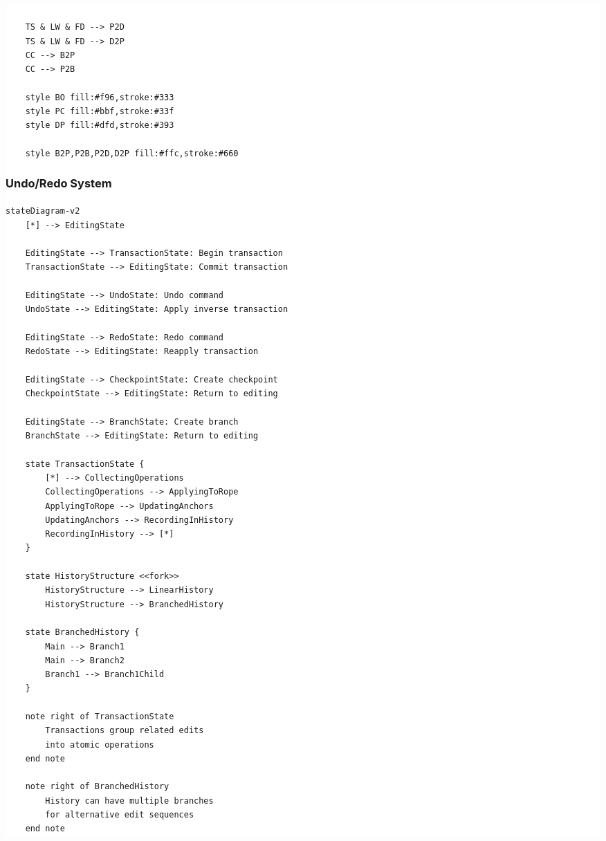 ```mermaid
    
    TS & LW & FD --> P2D
    TS & LW & FD --> D2P
    CC --> B2P
    CC --> P2B
    
    style BO fill:#f96,stroke:#333
    style PC fill:#bbf,stroke:#33f
    style DP fill:#dfd,stroke:#393
    
    style B2P,P2B,P2D,D2P fill:#ffc,stroke:#660
```

### Undo/Redo System

```mermaid
stateDiagram-v2
    [*] --> EditingState
    
    EditingState --> TransactionState: Begin transaction
    TransactionState --> EditingState: Commit transaction
    
    EditingState --> UndoState: Undo command
    UndoState --> EditingState: Apply inverse transaction
    
    EditingState --> RedoState: Redo command
    RedoState --> EditingState: Reapply transaction
    
    EditingState --> CheckpointState: Create checkpoint
    CheckpointState --> EditingState: Return to editing
    
    EditingState --> BranchState: Create branch
    BranchState --> EditingState: Return to editing
    
    state TransactionState {
        [*] --> CollectingOperations
        CollectingOperations --> ApplyingToRope
        ApplyingToRope --> UpdatingAnchors
        UpdatingAnchors --> RecordingInHistory
        RecordingInHistory --> [*]
    }
    
    state HistoryStructure <<fork>>
        HistoryStructure --> LinearHistory
        HistoryStructure --> BranchedHistory
        
    state BranchedHistory {
        Main --> Branch1
        Main --> Branch2
        Branch1 --> Branch1Child
    }
    
    note right of TransactionState
        Transactions group related edits
        into atomic operations
    end note
    
    note right of BranchedHistory
        History can have multiple branches
        for alternative edit sequences
    end note
```
